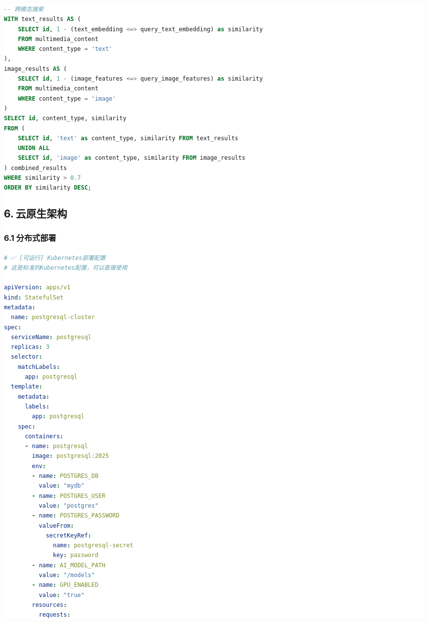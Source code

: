 ```sql
-- 跨模态搜索
WITH text_results AS (
    SELECT id, 1 - (text_embedding <=> query_text_embedding) as similarity
    FROM multimedia_content
    WHERE content_type = 'text'
),
image_results AS (
    SELECT id, 1 - (image_features <=> query_image_features) as similarity
    FROM multimedia_content
    WHERE content_type = 'image'
)
SELECT id, content_type, similarity
FROM (
    SELECT id, 'text' as content_type, similarity FROM text_results
    UNION ALL
    SELECT id, 'image' as content_type, similarity FROM image_results
) combined_results
WHERE similarity > 0.7
ORDER BY similarity DESC;
```

## 6. 云原生架构

### 6.1 分布式部署

```yaml
# ✅ [可运行] Kubernetes部署配置
# 这是标准的Kubernetes配置，可以直接使用

apiVersion: apps/v1
kind: StatefulSet
metadata:
  name: postgresql-cluster
spec:
  serviceName: postgresql
  replicas: 3
  selector:
    matchLabels:
      app: postgresql
  template:
    metadata:
      labels:
        app: postgresql
    spec:
      containers:
      - name: postgresql
        image: postgresql:2025
        env:
        - name: POSTGRES_DB
          value: "mydb"
        - name: POSTGRES_USER
          value: "postgres"
        - name: POSTGRES_PASSWORD
          valueFrom:
            secretKeyRef:
              name: postgresql-secret
              key: password
        - name: AI_MODEL_PATH
          value: "/models"
        - name: GPU_ENABLED
          value: "true"
        resources:
          requests:
```